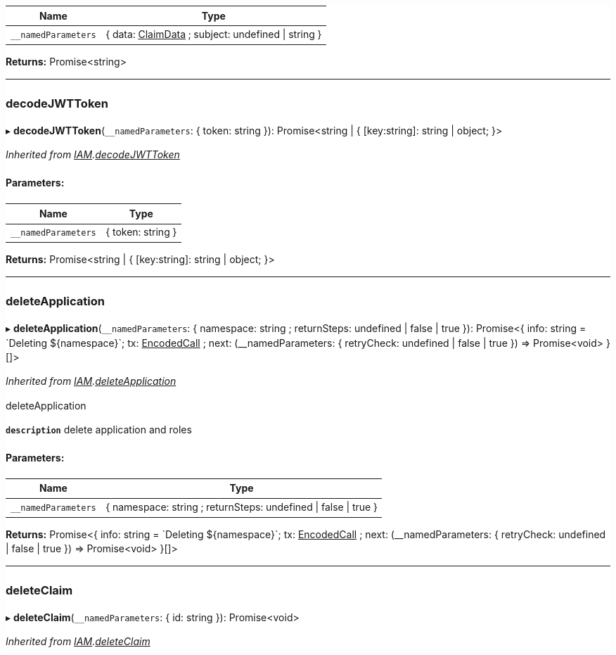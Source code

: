 Name | Type |
------ | ------ |
`__namedParameters` | { data: [ClaimData](../interfaces/claimdata.md) ; subject: undefined \| string  } |

**Returns:** Promise\<string>

___

### decodeJWTToken

▸ **decodeJWTToken**(`__namedParameters`: { token: string  }): Promise\<string \| { [key:string]: string \| object;  }>

*Inherited from [IAM](iam.md).[decodeJWTToken](iam.md#decodejwttoken)*

#### Parameters:

Name | Type |
------ | ------ |
`__namedParameters` | { token: string  } |

**Returns:** Promise\<string \| { [key:string]: string \| object;  }>

___

### deleteApplication

▸ **deleteApplication**(`__namedParameters`: { namespace: string ; returnSteps: undefined \| false \| true  }): Promise\<{ info: string = \`Deleting ${namespace}\`; tx: [EncodedCall](../globals.md#encodedcall) ; next: (\_\_namedParameters: { retryCheck: undefined \| false \| true  }) => Promise\<void>  }[]>

*Inherited from [IAM](iam.md).[deleteApplication](iam.md#deleteapplication)*

deleteApplication

**`description`** delete application and roles

#### Parameters:

Name | Type |
------ | ------ |
`__namedParameters` | { namespace: string ; returnSteps: undefined \| false \| true  } |

**Returns:** Promise\<{ info: string = \`Deleting ${namespace}\`; tx: [EncodedCall](../globals.md#encodedcall) ; next: (\_\_namedParameters: { retryCheck: undefined \| false \| true  }) => Promise\<void>  }[]>

___

### deleteClaim

▸ **deleteClaim**(`__namedParameters`: { id: string  }): Promise\<void>

*Inherited from [IAM](iam.md).[deleteClaim](iam.md#deleteclaim)*
